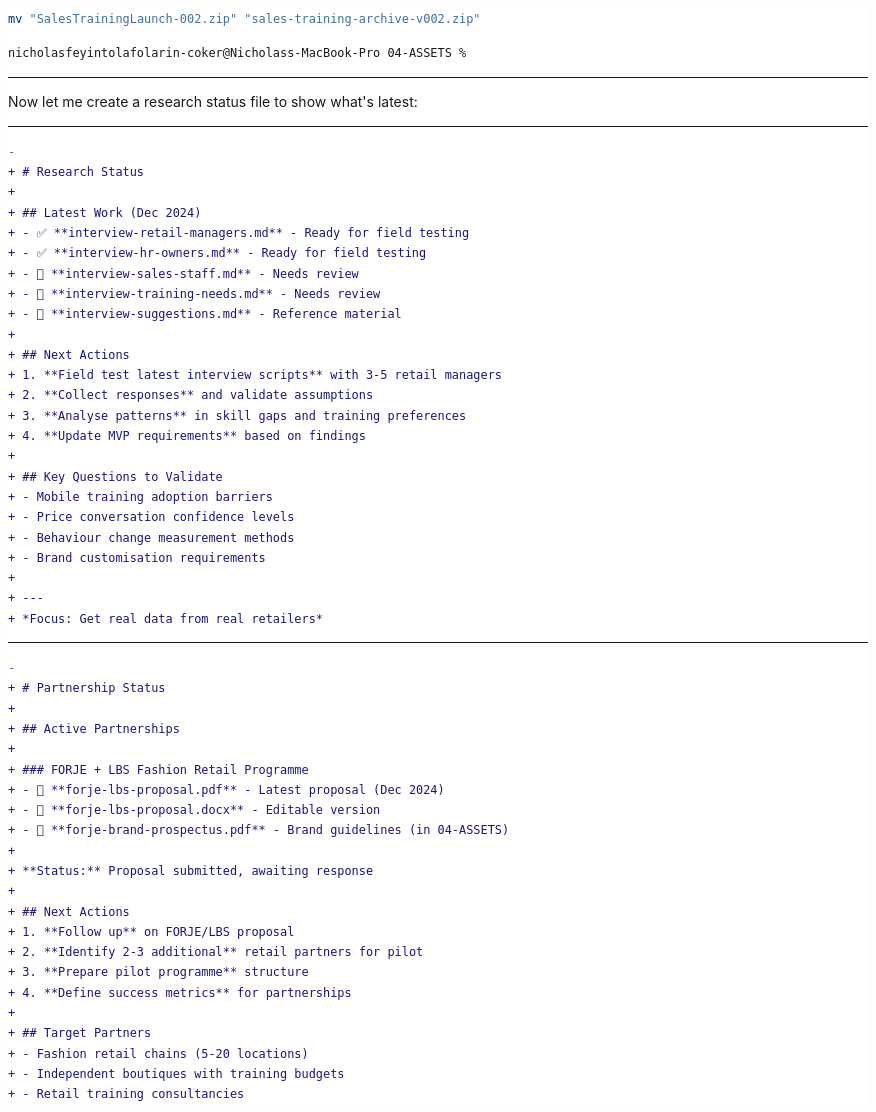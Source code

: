 
```bash
mv "SalesTrainingLaunch-002.zip" "sales-training-archive-v002.zip"
```

```
nicholasfeyintolafolarin-coker@Nicholass-MacBook-Pro 04-ASSETS % 

```

---

Now let me create a research status file to show what's latest:

---

```diff
- 
+ # Research Status
+ 
+ ## Latest Work (Dec 2024)
+ - ✅ **interview-retail-managers.md** - Ready for field testing
+ - ✅ **interview-hr-owners.md** - Ready for field testing
+ - 🔄 **interview-sales-staff.md** - Needs review
+ - 🔄 **interview-training-needs.md** - Needs review
+ - 📝 **interview-suggestions.md** - Reference material
+ 
+ ## Next Actions
+ 1. **Field test latest interview scripts** with 3-5 retail managers
+ 2. **Collect responses** and validate assumptions
+ 3. **Analyse patterns** in skill gaps and training preferences
+ 4. **Update MVP requirements** based on findings
+ 
+ ## Key Questions to Validate
+ - Mobile training adoption barriers
+ - Price conversation confidence levels
+ - Behaviour change measurement methods
+ - Brand customisation requirements
+ 
+ ---
+ *Focus: Get real data from real retailers* 
```

---

```diff
- 
+ # Partnership Status
+ 
+ ## Active Partnerships
+ 
+ ### FORJE + LBS Fashion Retail Programme
+ - 📄 **forje-lbs-proposal.pdf** - Latest proposal (Dec 2024)
+ - 📄 **forje-lbs-proposal.docx** - Editable version
+ - 📄 **forje-brand-prospectus.pdf** - Brand guidelines (in 04-ASSETS)
+ 
+ **Status:** Proposal submitted, awaiting response
+ 
+ ## Next Actions
+ 1. **Follow up** on FORJE/LBS proposal
+ 2. **Identify 2-3 additional** retail partners for pilot
+ 3. **Prepare pilot programme** structure
+ 4. **Define success metrics** for partnerships
+ 
+ ## Target Partners
+ - Fashion retail chains (5-20 locations)
+ - Independent boutiques with training budgets
+ - Retail training consultancies
```